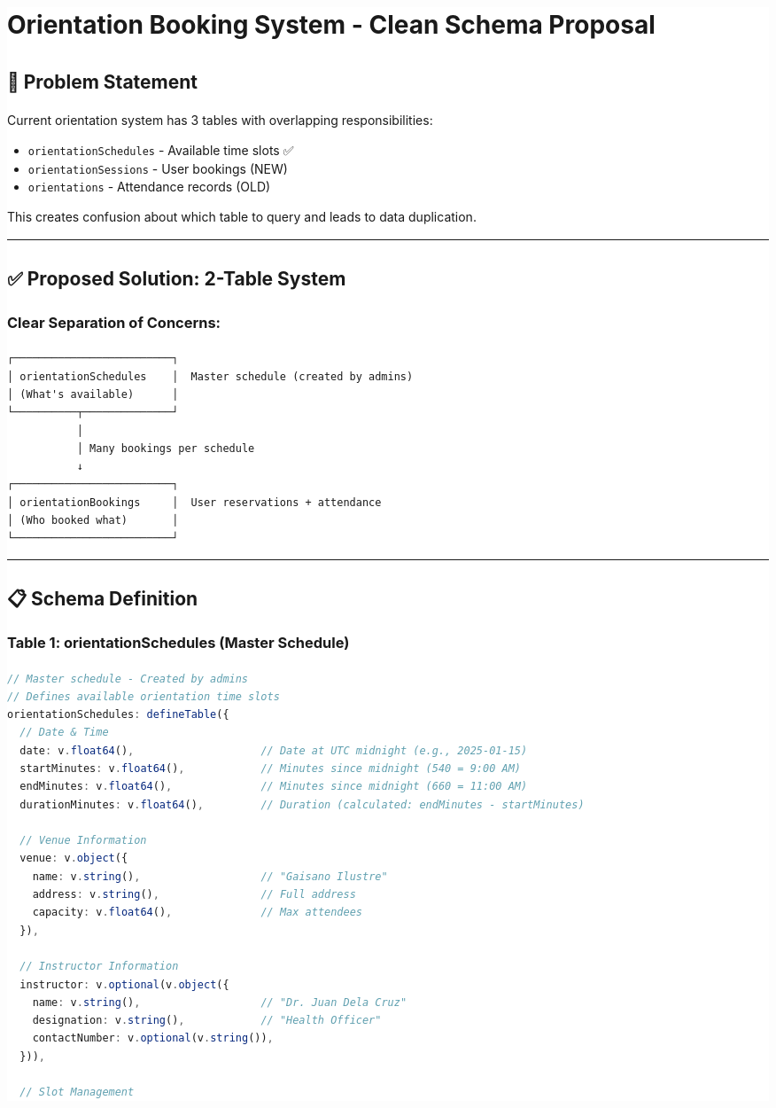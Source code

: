 # Orientation Booking System - Clean Schema Proposal

## 🎯 Problem Statement

Current orientation system has 3 tables with overlapping responsibilities:
- `orientationSchedules` - Available time slots ✅
- `orientationSessions` - User bookings (NEW)
- `orientations` - Attendance records (OLD)

This creates confusion about which table to query and leads to data duplication.

---

## ✅ Proposed Solution: 2-Table System

### **Clear Separation of Concerns:**

```
┌─────────────────────────┐
│ orientationSchedules    │  Master schedule (created by admins)
│ (What's available)      │  
└──────────┬──────────────┘
           │
           │ Many bookings per schedule
           ↓
┌─────────────────────────┐
│ orientationBookings     │  User reservations + attendance
│ (Who booked what)       │  
└─────────────────────────┘
```

---

## 📋 Schema Definition

### **Table 1: orientationSchedules** (Master Schedule)

```typescript
// Master schedule - Created by admins
// Defines available orientation time slots
orientationSchedules: defineTable({
  // Date & Time
  date: v.float64(),                    // Date at UTC midnight (e.g., 2025-01-15)
  startMinutes: v.float64(),            // Minutes since midnight (540 = 9:00 AM)
  endMinutes: v.float64(),              // Minutes since midnight (660 = 11:00 AM)
  durationMinutes: v.float64(),         // Duration (calculated: endMinutes - startMinutes)
  
  // Venue Information
  venue: v.object({
    name: v.string(),                   // "Gaisano Ilustre"
    address: v.string(),                // Full address
    capacity: v.float64(),              // Max attendees
  }),
  
  // Instructor Information
  instructor: v.optional(v.object({
    name: v.string(),                   // "Dr. Juan Dela Cruz"
    designation: v.string(),            // "Health Officer"
    contactNumber: v.optional(v.string()),
  })),
  
  // Slot Management
```